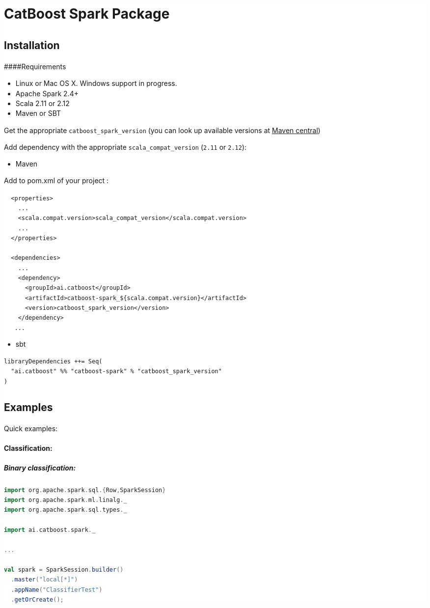CatBoost Spark Package
======================

Installation
------------

####Requirements

* Linux or Mac OS X. Windows support in progress.
* Apache Spark 2.4+
* Scala 2.11 or 2.12
* Maven or SBT

Get the appropriate `catboost_spark_version` (you can look up available versions at [Maven central](https://search.maven.org/search?q=catboost-spark))

Add dependency with the appropriate `scala_compat_version` (`2.11` or `2.12`):

* Maven

Add to pom.xml of your project :

```
  <properties>
    ...
    <scala.compat.version>scala_compat_version</scala.compat.version>
    ...
  </properties>
  
  <dependencies>
    ...
    <dependency>
      <groupId>ai.catboost</groupId>
      <artifactId>catboost-spark_${scala.compat.version}</artifactId>
      <version>catboost_spark_version</version>
    </dependency>
   ...
```

* sbt

```
libraryDependencies ++= Seq(
  "ai.catboost" %% "catboost-spark" % "catboost_spark_version"
)
```


Examples
--------
Quick examples:

#### Classification:

##### Binary classification:

```scala
import org.apache.spark.sql.{Row,SparkSession}
import org.apache.spark.ml.linalg._
import org.apache.spark.sql.types._

import ai.catboost.spark._

...

val spark = SparkSession.builder()
  .master("local[*]")
  .appName("ClassifierTest")
  .getOrCreate();

```
